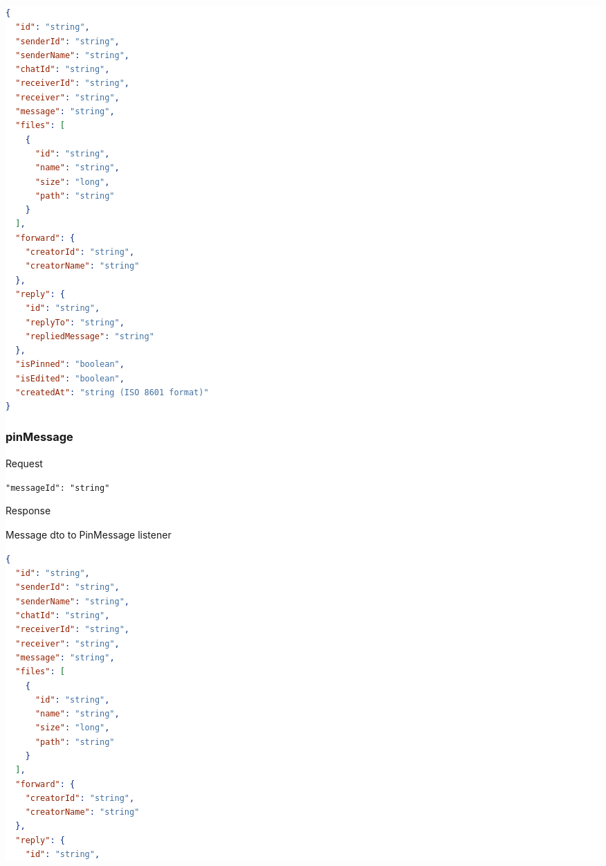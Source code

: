 ```json
{
  "id": "string",
  "senderId": "string",
  "senderName": "string",
  "chatId": "string",
  "receiverId": "string",
  "receiver": "string",
  "message": "string",
  "files": [
    {
      "id": "string",
      "name": "string",
      "size": "long",
      "path": "string"
    }
  ],
  "forward": {
    "creatorId": "string",
    "creatorName": "string"
  },
  "reply": {
    "id": "string",
    "replyTo": "string",
    "repliedMessage": "string"
  },
  "isPinned": "boolean",
  "isEdited": "boolean",
  "createdAt": "string (ISO 8601 format)"
}
```

### pinMessage

Request

```
"messageId": "string"
```

Response

Message dto to PinMessage listener

```json
{
  "id": "string",
  "senderId": "string",
  "senderName": "string",
  "chatId": "string",
  "receiverId": "string",
  "receiver": "string",
  "message": "string",
  "files": [
    {
      "id": "string",
      "name": "string",
      "size": "long",
      "path": "string"
    }
  ],
  "forward": {
    "creatorId": "string",
    "creatorName": "string"
  },
  "reply": {
    "id": "string",
```